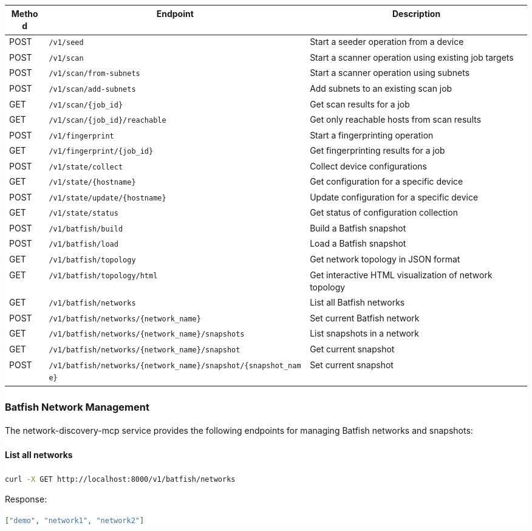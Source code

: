 | Method | Endpoint | Description |
|--------|----------|-------------|
| POST | `/v1/seed` | Start a seeder operation from a device |
| POST | `/v1/scan` | Start a scanner operation using existing job targets |
| POST | `/v1/scan/from-subnets` | Start a scanner operation using subnets |
| POST | `/v1/scan/add-subnets` | Add subnets to an existing scan job |
| GET | `/v1/scan/{job_id}` | Get scan results for a job |
| GET | `/v1/scan/{job_id}/reachable` | Get only reachable hosts from scan results |
| POST | `/v1/fingerprint` | Start a fingerprinting operation |
| GET | `/v1/fingerprint/{job_id}` | Get fingerprinting results for a job |
| POST | `/v1/state/collect` | Collect device configurations |
| GET | `/v1/state/{hostname}` | Get configuration for a specific device |
| POST | `/v1/state/update/{hostname}` | Update configuration for a specific device |
| GET | `/v1/state/status` | Get status of configuration collection |
| POST | `/v1/batfish/build` | Build a Batfish snapshot |
| POST | `/v1/batfish/load` | Load a Batfish snapshot |
| GET | `/v1/batfish/topology` | Get network topology in JSON format |
| GET | `/v1/batfish/topology/html` | Get interactive HTML visualization of network topology |
| GET | `/v1/batfish/networks` | List all Batfish networks |
| POST | `/v1/batfish/networks/{network_name}` | Set current Batfish network |
| GET | `/v1/batfish/networks/{network_name}/snapshots` | List snapshots in a network |
| GET | `/v1/batfish/networks/{network_name}/snapshot` | Get current snapshot |
| POST | `/v1/batfish/networks/{network_name}/snapshot/{snapshot_name}` | Set current snapshot |

### Batfish Network Management

The network-discovery-mcp service provides the following endpoints for managing Batfish networks and snapshots:

#### List all networks

```bash
curl -X GET http://localhost:8000/v1/batfish/networks
```

Response:
```json
["demo", "network1", "network2"]
```
